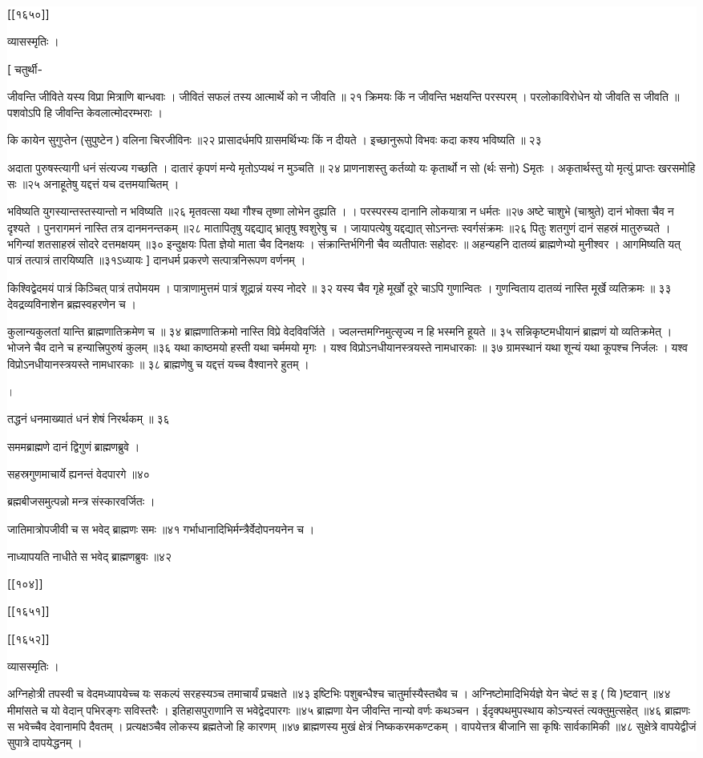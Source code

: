 [[१६५०]]

व्यासस्मृतिः । 

[ चतुर्थी- 

जीवन्ति जीविते यस्य विप्रा मित्राणि बान्धवाः । जीवितं सफलं तस्य आत्मार्थे को न जीवति ॥ २१ क्रिमयः किं न जीवन्ति भक्षयन्ति परस्परम् । परलोकाविरोधेन यो जीवति स जीवति ॥ पशवोऽपि हि जीवन्ति केवलात्मोदरम्भराः । 

कि कायेन सुगुप्तेन (सुपुष्टेन ) वलिना चिरजीविनः ॥२२ प्रासादर्धमपि ग्रासमर्थिभ्यः किं न दीयते । इच्छानुरूपो विभवः कदा कश्य भविष्यति ॥ २३ 

अदाता पुरुषस्त्यागी धनं संत्यज्य गच्छति । दातारं कृपणं मन्ये मृतोऽप्यथं न मुञ्चति ॥ २४ प्राणनाशस्तु कर्तव्यो यः कृतार्थो न सो (र्थः सनो) Sमृतः । अकृतार्थस्तु यो मृत्युं प्राप्तः खरसमोहि सः ॥२५ अनाहूतेषु यद्दत्तं यच दत्तमयाचितम् । 

भविष्यति युगस्यान्तस्तस्यान्तो न भविष्यति ॥२६ मृतवत्सा यथा गौश्च तृष्णा लोभेन दुह्यति । । परस्परस्य दानानि लोकयात्रा न धर्मतः ॥२७ अष्टे चाशुभे (चाश्रुते) दानं भोक्ता चैव न दृश्यते । पुनरागमनं नास्ति तत्र दानमनन्तकम् ॥२८ मातापितृषु यद्दद्याद् भ्रातृषु श्वशुरेषु च । जायापत्येषु यद्दद्यात् सोऽनन्तः स्वर्गसंक्रमः ॥२६ पितुः शतगुणं दानं सहस्रं मातुरुच्यते । भगिन्यां शतसाहस्रं सोदरे दत्तमक्षयम् ॥३० इन्दुक्षयः पिता ज्ञेयो माता चैव दिनक्षयः । संक्रान्तिर्भगिनी चैव व्यतीपातः सहोदरः ॥ अहन्यहनि दातव्यं ब्राह्मणेभ्यो मुनीश्वर । आगमिष्यति यत् पात्रं तत्पात्रं तारयिष्यति ॥३१ऽध्यायः ] दानधर्म प्रकरणे सत्पात्रनिरूपण वर्णनम् । 

किश्विद्वेदमयं पात्रं किञ्चित् पात्रं तपोमयम । पात्राणामुत्तमं पात्रं शूद्रान्नं यस्य नोदरे ॥ ३२ यस्य चैव गृहे मूर्खो दूरे चाऽपि गुणान्वितः । गुणन्विताय दातव्यं नास्ति मूर्खे व्यतिक्रमः ॥ ३३ देवद्रव्यविनाशेन ब्रह्मस्वहरणेन च । 

कुलान्यकुलतां यान्ति ब्राह्मणातिक्रमेण च ॥ ३४ ब्राह्मणातिक्रमो नास्ति विप्रे वेदविवर्जिते । ज्वलन्तमग्निमुत्सृज्य न हि भस्मनि हूयते ॥ ३५ सन्निकृष्टमधीयानं ब्राह्मणं यो व्यतिक्रमेत् । भोजने चैव दाने च हन्यात्त्रिपुरुषं कुलम् ॥३६ यथा काष्ठमयो हस्ती यथा चर्ममयो मृगः । यश्व विप्रोऽनधीयानस्त्रयस्ते नामधारकाः ॥ ३७ ग्रामस्थानं यथा शून्यं यथा कूपश्च निर्जलः । यश्व विप्रोऽनधीयानस्त्रयस्ते नामधारकाः ॥ ३८ ब्राह्मणेषु च यद्दत्तं यच्च वैश्वानरे हुतम् । 

। 

तद्धनं धनमाख्यातं धनं शेषं निरर्थकम् ॥ ३६ 

सममब्राह्मणे दानं द्विगुणं ब्राह्मणब्रुवे । 

सहस्रगुणमाचार्ये ह्यनन्तं वेदपारगे ॥४० 

ब्रह्मबीजसमुत्पन्नो मन्त्र संस्कारवर्जितः । 

जातिमात्रोपजीवी च स भवेद् ब्राह्मणः समः ॥४१ गर्भाधानादिभिर्मन्त्रैर्वेदोपनयनेन च । 

नाध्यापयति नाधीते स भवेद् ब्राह्मणब्रुवः ॥४२ 

[[१०४]]

[[१६५१]]

[[१६५२]]

व्यासस्मृतिः । 

अग्निहोत्री तपस्वी च वेदमध्यापयेच्च यः सकल्पं सरहस्यञ्च तमाचार्यं प्रचक्षते ॥४३ इष्टिभिः पशुबन्धैश्च चातुर्मास्यैस्तथैव च । अग्निष्टोमादिभिर्यज्ञे येन चेष्टं स इ ( यि )ष्टवान् ॥४४ मीमांसते च यो वेदान् पभिरङ्गः सविस्तरैः । इतिहासपुराणानि स भवेद्वेदपारगः ॥४५ ब्राह्मणा येन जीवन्ति नान्यो वर्णः कथञ्चन । ईदृक्पथमुपस्थाय कोऽन्यस्तं त्यक्तुमुत्सहेत् ॥४६ ब्राह्मणः स भवेच्चैव देवानामपि दैवतम् । प्रत्यक्षञ्चैव लोकस्य ब्रह्मतेजो हि कारणम् ॥४७ ब्राह्मणस्य मुखं क्षेत्रं निष्ककरमकण्टकम् । वापयेत्तत्र बीजानि सा कृषिः सार्वकामिकी ॥४८ सुक्षेत्रे वापयेद्वीजं सुपात्रे दापयेद्धनम् । 
